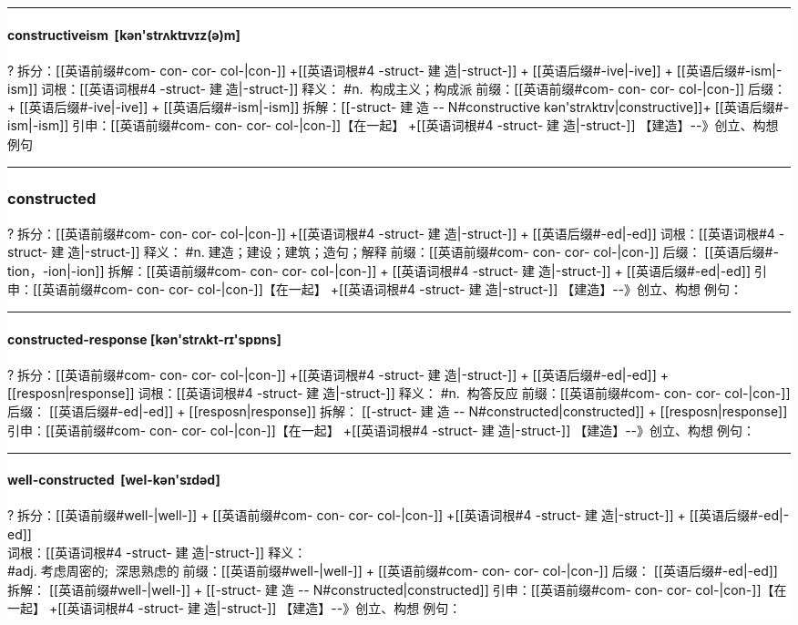 
---
#### constructiveism  [kən'strʌktɪvɪz(ə)m] 
?
		拆分：[[英语前缀#com- con- cor- col-|con-]] +[[英语词根#4 -struct- 建 造|-struct-]]  + [[英语后缀#-ive|-ive]]  + [[英语后缀#-ism|-ism]]
		词根：[[英语词根#4 -struct- 建 造|-struct-]]
		释义： #n.  构成主义；构成派
		前缀：[[英语前缀#com- con- cor- col-|con-]]
		后缀： + [[英语后缀#-ive|-ive]]  + [[英语后缀#-ism|-ism]]
		拆解：[[-struct- 建 造 -- N#constructive kən'strʌktɪv|constructive]]+ [[英语后缀#-ism|-ism]]
		引申：[[英语前缀#com- con- cor- col-|con-]]【在一起】  +[[英语词根#4 -struct- 建 造|-struct-]]  【建造】--》创立、构想
		例句


---
### constructed
?
		拆分：[[英语前缀#com- con- cor- col-|con-]] +[[英语词根#4 -struct- 建 造|-struct-]]  + [[英语后缀#-ed|-ed]] 
		词根：[[英语词根#4 -struct- 建 造|-struct-]]
		释义： #n. 建造；建设；建筑；造句；解释
		前缀：[[英语前缀#com- con- cor- col-|con-]]
		后缀： [[英语后缀#-tion，-ion|-ion]] 
		拆解：[[英语前缀#com- con- cor- col-|con-]] + [[英语词根#4 -struct- 建 造|-struct-]]  + [[英语后缀#-ed|-ed]] 
		引申：[[英语前缀#com- con- cor- col-|con-]]【在一起】  +[[英语词根#4 -struct- 建 造|-struct-]]  【建造】--》创立、构想
		例句：


---
#### constructed-response [kən'strʌkt-rɪ'spɒns]
?
		拆分：[[英语前缀#com- con- cor- col-|con-]] +[[英语词根#4 -struct- 建 造|-struct-]]    + [[英语后缀#-ed|-ed]]   + [[resposn|response]]
		词根：[[英语词根#4 -struct- 建 造|-struct-]]
		释义： #n.  构答反应
		前缀：[[英语前缀#com- con- cor- col-|con-]]
		后缀： [[英语后缀#-ed|-ed]]   + [[resposn|response]]
		拆解： [[-struct- 建 造 -- N#constructed|constructed]]  +  [[resposn|response]]
		引申：[[英语前缀#com- con- cor- col-|con-]]【在一起】  +[[英语词根#4 -struct- 建 造|-struct-]]  【建造】--》创立、构想
		例句：


---
#### well-constructed   [wel-kən'sɪdəd] 
?
		拆分：[[英语前缀#well-|well-]] + [[英语前缀#com- con- cor- col-|con-]] +[[英语词根#4 -struct- 建 造|-struct-]]    + [[英语后缀#-ed|-ed]]   
		词根：[[英语词根#4 -struct- 建 造|-struct-]]
		释义：  
		#adj. 考虑周密的;  深思熟虑的
		前缀：[[英语前缀#well-|well-]] + [[英语前缀#com- con- cor- col-|con-]] 
		后缀： [[英语后缀#-ed|-ed]]   
		拆解： [[英语前缀#well-|well-]] +  [[-struct- 建 造 -- N#constructed|constructed]] 
		引申：[[英语前缀#com- con- cor- col-|con-]]【在一起】  +[[英语词根#4 -struct- 建 造|-struct-]]  【建造】--》创立、构想
		例句：
